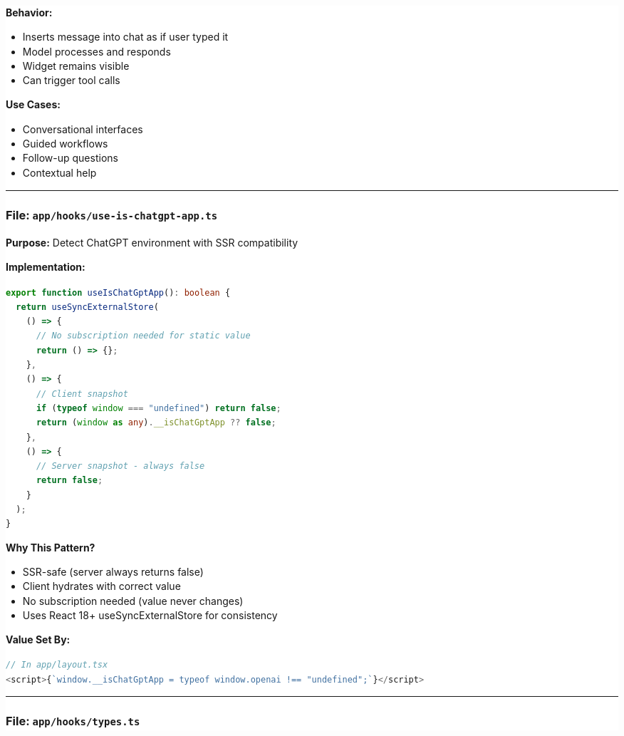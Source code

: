 **Behavior:**
- Inserts message into chat as if user typed it
- Model processes and responds
- Widget remains visible
- Can trigger tool calls

**Use Cases:**
- Conversational interfaces
- Guided workflows
- Follow-up questions
- Contextual help

---

### File: `app/hooks/use-is-chatgpt-app.ts`

**Purpose:** Detect ChatGPT environment with SSR compatibility

**Implementation:**

```typescript
export function useIsChatGptApp(): boolean {
  return useSyncExternalStore(
    () => {
      // No subscription needed for static value
      return () => {};
    },
    () => {
      // Client snapshot
      if (typeof window === "undefined") return false;
      return (window as any).__isChatGptApp ?? false;
    },
    () => {
      // Server snapshot - always false
      return false;
    }
  );
}
```

**Why This Pattern?**
- SSR-safe (server always returns false)
- Client hydrates with correct value
- No subscription needed (value never changes)
- Uses React 18+ useSyncExternalStore for consistency

**Value Set By:**
```typescript
// In app/layout.tsx
<script>{`window.__isChatGptApp = typeof window.openai !== "undefined";`}</script>
```

---

### File: `app/hooks/types.ts`
